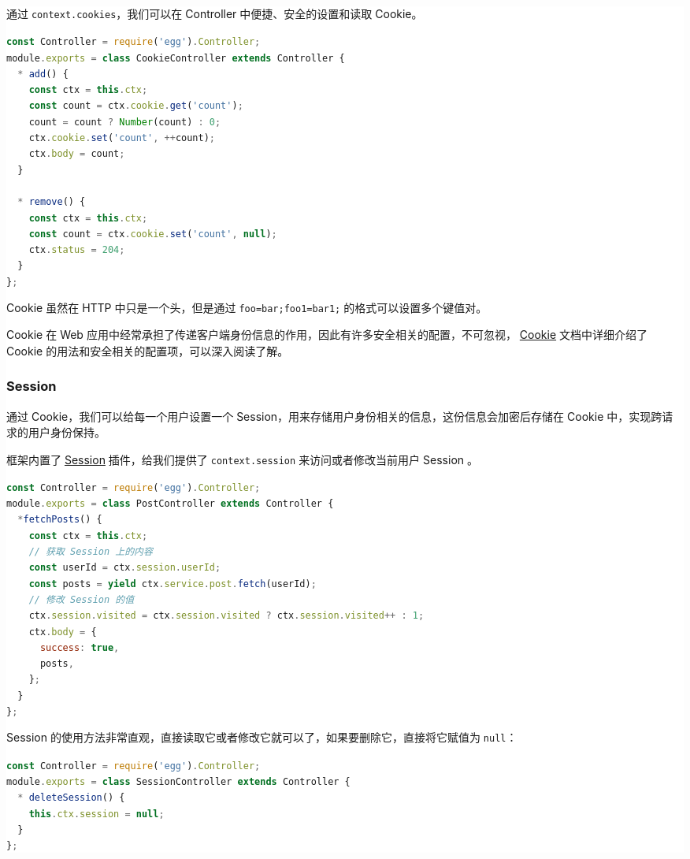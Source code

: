 通过 `context.cookies`，我们可以在 Controller 中便捷、安全的设置和读取 Cookie。

```js
const Controller = require('egg').Controller;
module.exports = class CookieController extends Controller {
  * add() {
    const ctx = this.ctx;
    const count = ctx.cookie.get('count');
    count = count ? Number(count) : 0;
    ctx.cookie.set('count', ++count);
    ctx.body = count;
  }

  * remove() {
    const ctx = this.ctx;
    const count = ctx.cookie.set('count', null);
    ctx.status = 204;
  }
};
```

Cookie 虽然在 HTTP 中只是一个头，但是通过 `foo=bar;foo1=bar1;` 的格式可以设置多个键值对。

Cookie 在 Web 应用中经常承担了传递客户端身份信息的作用，因此有许多安全相关的配置，不可忽视， [Cookie](../core/cookie-and-session.md#cookie) 文档中详细介绍了 Cookie 的用法和安全相关的配置项，可以深入阅读了解。

### Session

通过 Cookie，我们可以给每一个用户设置一个 Session，用来存储用户身份相关的信息，这份信息会加密后存储在 Cookie 中，实现跨请求的用户身份保持。

框架内置了 [Session](https://github.com/eggjs/egg-session) 插件，给我们提供了 `context.session` 来访问或者修改当前用户 Session 。

```js
const Controller = require('egg').Controller;
module.exports = class PostController extends Controller {
  *fetchPosts() {
    const ctx = this.ctx;
    // 获取 Session 上的内容
    const userId = ctx.session.userId;
    const posts = yield ctx.service.post.fetch(userId);
    // 修改 Session 的值
    ctx.session.visited = ctx.session.visited ? ctx.session.visited++ : 1;
    ctx.body = {
      success: true,
      posts,
    };
  }
};
```

Session 的使用方法非常直观，直接读取它或者修改它就可以了，如果要删除它，直接将它赋值为 `null`：

```js
const Controller = require('egg').Controller;
module.exports = class SessionController extends Controller {
  * deleteSession() {
    this.ctx.session = null;
  }
};
```

